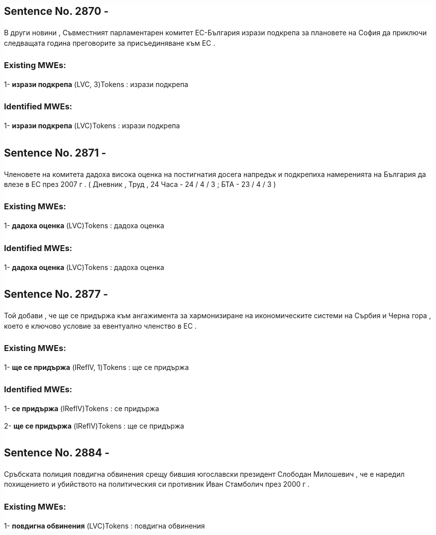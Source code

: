 ## Sentence No. 2870 - 
В други новини , Съвместният парламентарен комитет ЕС-България изрази подкрепа за плановете на София да приключи следващата година преговорите за присъединяване към ЕС .
### Existing MWEs: 
1- **изрази подкрепа** (LVC, 3)Tokens : 
изрази
подкрепа

### Identified MWEs: 
1- **изрази подкрепа** (LVC)Tokens : 
изрази
подкрепа

## Sentence No. 2871 - 
Членовете на комитета дадоха висока оценка на постигнатия досега напредък и подкрепиха намеренията на България да влезе в ЕС през 2007 г . ( Дневник , Труд , 24 Часа - 24 / 4 / 3 ; БТА - 23 / 4 / 3 )
### Existing MWEs: 
1- **дадоха оценка** (LVC)Tokens : 
дадоха
оценка

### Identified MWEs: 
1- **дадоха оценка** (LVC)Tokens : 
дадоха
оценка

## Sentence No. 2877 - 
Той добави , че ще се придържа към ангажимента за хармонизиране на икономическите системи на Сърбия и Черна гора , което е ключово условие за евентуално членство в ЕС .
### Existing MWEs: 
1- **ще се придържа** (IReflV, 1)Tokens : 
ще
се
придържа

### Identified MWEs: 
1- **се придържа** (IReflV)Tokens : 
се
придържа

2- **ще се придържа** (IReflV)Tokens : 
ще
се
придържа

## Sentence No. 2884 - 
Сръбската полиция повдигна обвинения срещу бившия югославски президент Слободан Милошевич , че е наредил похищението и убийството на политическия си противник Иван Стамболич през 2000 г .
### Existing MWEs: 
1- **повдигна обвинения** (LVC)Tokens : 
повдигна
обвинения
